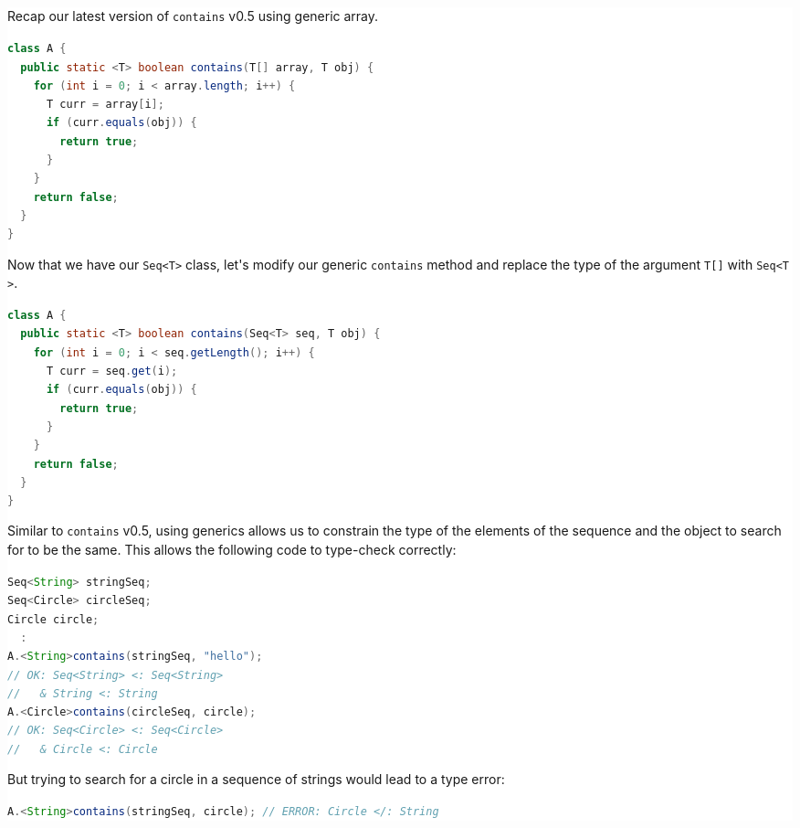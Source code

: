 Recap our latest version of `contains` v0.5 using generic array.

```Java title="contains v0.5" hl_lines="2-4"
class A {
  public static <T> boolean contains(T[] array, T obj) {
    for (int i = 0; i < array.length; i++) {
      T curr = array[i];
      if (curr.equals(obj)) {
        return true;
      }
    }
    return false;
  }
}
```

Now that we have our `Seq<T>` class, let's modify our generic `contains` method and replace the type of the argument `T[]` with `Seq<T>`.

```Java title="contains v0.6" hl_lines="2-4"
class A {
  public static <T> boolean contains(Seq<T> seq, T obj) {
    for (int i = 0; i < seq.getLength(); i++) {
      T curr = seq.get(i);
      if (curr.equals(obj)) {
        return true;
      }
    }
    return false;
  }
}
```

Similar to `contains` v0.5, using generics allows us to constrain the type of the elements of the sequence and the object to search for to be the same.  This allows the following code to type-check correctly:

```Java
Seq<String> stringSeq;
Seq<Circle> circleSeq;
Circle circle;
  :
A.<String>contains(stringSeq, "hello");
// OK: Seq<String> <: Seq<String>
//   & String <: String
A.<Circle>contains(circleSeq, circle);
// OK: Seq<Circle> <: Seq<Circle>
//   & Circle <: Circle
```

But trying to search for a circle in a sequence of strings would lead to a type error:

```Java
A.<String>contains(stringSeq, circle); // ERROR: Circle </: String
```
